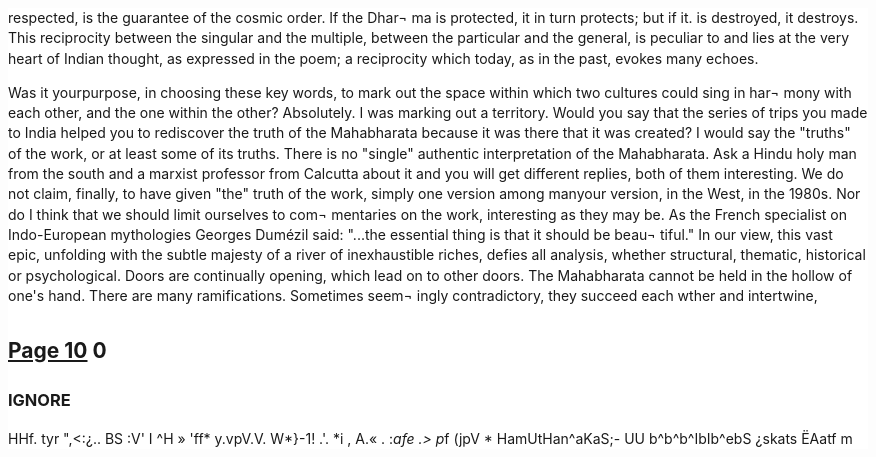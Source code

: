 respected, is the guarantee of the cosmic order. If the Dhar¬
ma is protected, it in turn protects; but if it. is destroyed,
it destroys.
This reciprocity between the singular and the multiple,
between the particular and the general, is peculiar to and
lies at the very heart of Indian thought, as expressed in the
poem; a reciprocity which today, as in the past, evokes many
echoes.



Was it yourpurpose, in choosing these key words, to mark
out the space within which two cultures could sing in har¬
mony with each other, and the one within the other?
Absolutely. I was marking out a territory.
Would you say that the series of trips you made to India
helped you to rediscover the truth of the Mahabharata
because it was there that it was created?
I would say the "truths" of the work, or at least some
of its truths. There is no "single" authentic interpretation
of the Mahabharata. Ask a Hindu holy man from the south
and a marxist professor from Calcutta about it and you will
get different replies, both of them interesting. We do not
claim, finally, to have given "the" truth of the work, simply
one version among manyour version, in the West, in the
1980s.
Nor do I think that we should limit ourselves to com¬
mentaries on the work, interesting as they may be. As the
French specialist on Indo-European mythologies Georges
Dumézil said: "...the essential thing is that it should be beau¬
tiful." In our view, this vast epic, unfolding with the subtle
majesty of a river of inexhaustible riches, defies all analysis,
whether structural, thematic, historical or psychological.
Doors are continually opening, which lead on to other
doors. The Mahabharata cannot be held in the hollow of
one's hand. There are many ramifications. Sometimes seem¬
ingly contradictory, they succeed each wther and intertwine,

## [Page 10](083935engo.pdf#page=10) 0

### IGNORE

HHf.
tyr ",<:¿..
BS
:V' I
^H
» 'ff*
y.vpV.V.
W*}-1!
.'. *i ,
A.« .
:*afe
.> p*f
(jpV
*
HamUtHan^aKaS;-
UU
b^b^b^IbIb^ebS ¿skats ËAatf m
